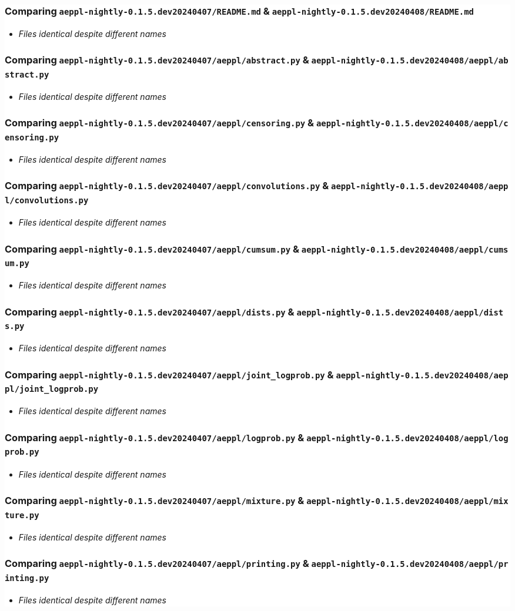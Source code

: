 ### Comparing `aeppl-nightly-0.1.5.dev20240407/README.md` & `aeppl-nightly-0.1.5.dev20240408/README.md`

 * *Files identical despite different names*

### Comparing `aeppl-nightly-0.1.5.dev20240407/aeppl/abstract.py` & `aeppl-nightly-0.1.5.dev20240408/aeppl/abstract.py`

 * *Files identical despite different names*

### Comparing `aeppl-nightly-0.1.5.dev20240407/aeppl/censoring.py` & `aeppl-nightly-0.1.5.dev20240408/aeppl/censoring.py`

 * *Files identical despite different names*

### Comparing `aeppl-nightly-0.1.5.dev20240407/aeppl/convolutions.py` & `aeppl-nightly-0.1.5.dev20240408/aeppl/convolutions.py`

 * *Files identical despite different names*

### Comparing `aeppl-nightly-0.1.5.dev20240407/aeppl/cumsum.py` & `aeppl-nightly-0.1.5.dev20240408/aeppl/cumsum.py`

 * *Files identical despite different names*

### Comparing `aeppl-nightly-0.1.5.dev20240407/aeppl/dists.py` & `aeppl-nightly-0.1.5.dev20240408/aeppl/dists.py`

 * *Files identical despite different names*

### Comparing `aeppl-nightly-0.1.5.dev20240407/aeppl/joint_logprob.py` & `aeppl-nightly-0.1.5.dev20240408/aeppl/joint_logprob.py`

 * *Files identical despite different names*

### Comparing `aeppl-nightly-0.1.5.dev20240407/aeppl/logprob.py` & `aeppl-nightly-0.1.5.dev20240408/aeppl/logprob.py`

 * *Files identical despite different names*

### Comparing `aeppl-nightly-0.1.5.dev20240407/aeppl/mixture.py` & `aeppl-nightly-0.1.5.dev20240408/aeppl/mixture.py`

 * *Files identical despite different names*

### Comparing `aeppl-nightly-0.1.5.dev20240407/aeppl/printing.py` & `aeppl-nightly-0.1.5.dev20240408/aeppl/printing.py`

 * *Files identical despite different names*
